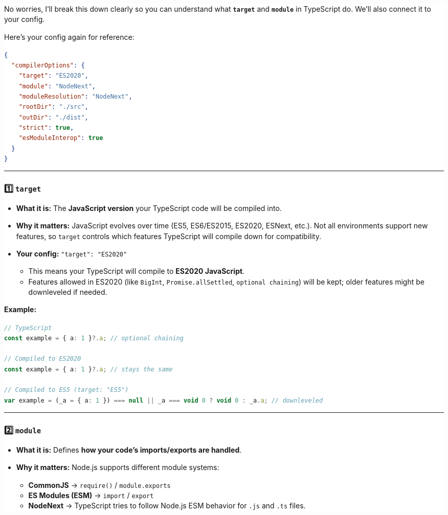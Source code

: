 No worries, I’ll break this down clearly so you can understand what **`target`** and **`module`** in TypeScript do. We’ll also connect it to your config.

Here’s your config again for reference:

```json
{
  "compilerOptions": {
    "target": "ES2020",
    "module": "NodeNext",
    "moduleResolution": "NodeNext",
    "rootDir": "./src",
    "outDir": "./dist",
    "strict": true,
    "esModuleInterop": true
  }
}
```

---

### 1️⃣ `target`

* **What it is:** The **JavaScript version** your TypeScript code will be compiled into.

* **Why it matters:** JavaScript evolves over time (ES5, ES6/ES2015, ES2020, ESNext, etc.). Not all environments support new features, so `target` controls which features TypeScript will compile down for compatibility.

* **Your config:** `"target": "ES2020"`

  * This means your TypeScript will compile to **ES2020 JavaScript**.
  * Features allowed in ES2020 (like `BigInt`, `Promise.allSettled`, `optional chaining`) will be kept; older features might be downleveled if needed.

**Example:**

```ts
// TypeScript
const example = { a: 1 }?.a; // optional chaining

// Compiled to ES2020
const example = { a: 1 }?.a; // stays the same

// Compiled to ES5 (target: "ES5")
var example = (_a = { a: 1 }) === null || _a === void 0 ? void 0 : _a.a; // downleveled
```

---

### 2️⃣ `module`

* **What it is:** Defines **how your code’s imports/exports are handled**.

* **Why it matters:** Node.js supports different module systems:

  * **CommonJS** → `require()` / `module.exports`
  * **ES Modules (ESM)** → `import` / `export`
  * **NodeNext** → TypeScript tries to follow Node.js ESM behavior for `.js` and `.ts` files.
